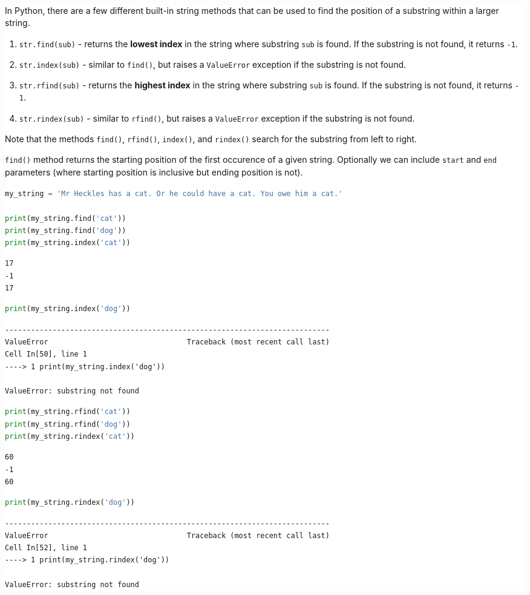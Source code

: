 In Python, there are a few different built-in string methods that can be used to find the position of a substring within a larger string.

1. `str.find(sub)` - returns the **lowest index** in the string where substring `sub` is found. If the substring is not found, it returns `-1`.

2. `str.index(sub)` - similar to `find()`, but raises a `ValueError` exception if the substring is not found.

3. `str.rfind(sub)` - returns the **highest index** in the string where substring `sub` is found. If the substring is not found, it returns `-1`.

4. `str.rindex(sub)` - similar to `rfind()`, but raises a `ValueError` exception if the substring is not found.

Note that the methods `find()`, `rfind()`, `index()`, and `rindex()` search for the substring from left to right.

`find()` method returns the starting position of the first occurence of a given string. Optionally we can include `start` and `end` parameters (where starting position is inclusive but ending position is not).

```python
my_string = 'Mr Heckles has a cat. Or he could have a cat. You owe him a cat.'

print(my_string.find('cat'))
print(my_string.find('dog'))
print(my_string.index('cat'))
```
```
17
-1
17
```
```python
print(my_string.index('dog'))
```
```
---------------------------------------------------------------------------
ValueError                                Traceback (most recent call last)
Cell In[50], line 1
----> 1 print(my_string.index('dog'))

ValueError: substring not found
```
```python
print(my_string.rfind('cat'))
print(my_string.rfind('dog'))
print(my_string.rindex('cat'))
```
```
60
-1
60
```
```python
print(my_string.rindex('dog'))
```
```
---------------------------------------------------------------------------
ValueError                                Traceback (most recent call last)
Cell In[52], line 1
----> 1 print(my_string.rindex('dog'))

ValueError: substring not found
```
